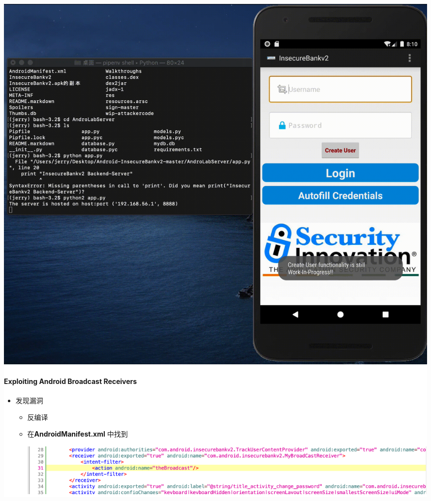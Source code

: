   ![](images/ApplicationPatching-use.gif)

#### Exploiting Android Broadcast Receivers

- 发现漏洞

  - 反编译

  - 在**AndroidManifest.xml** 中找到

    ![](images/BroadcastReceivers-find-1.png)
